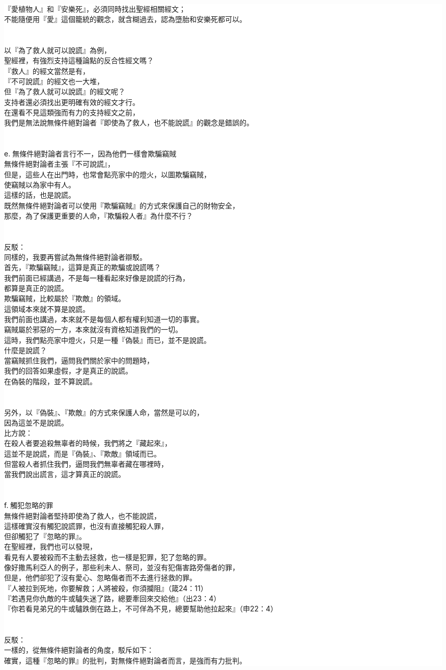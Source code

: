<div>『愛植物人』和『安樂死』，必須同時找出聖經相關經文；</div>
<div>不能隨便用『愛』這個籠統的觀念，就含糊過去，認為墮胎和安樂死都可以。</div>
<div> </div>
<div> </div>
<div>以『為了救人就可以說謊』為例，</div>
<div>聖經裡，有強烈支持這種論點的反合性經文嗎？</div>
<div>『救人』的經文當然是有，</div>
<div>『不可說謊』的經文也一大堆，</div>
<div>但『為了救人就可以說謊』的經文呢？</div>
<div>支持者還必須找出更明確有效的經文才行。</div>
<div>在還看不見這類強而有力的支持經文之前，</div>
<div>我們是無法說無條件絕對論者『即使為了救人，也不能說謊』的觀念是錯誤的。</div>
<div> </div>
<div> </div>
<div>e. 無條件絕對論者言行不一，因為他們一樣會欺騙竊賊</div>
<div>無條件絕對論者主張『不可說謊』，</div>
<div>但是，這些人在出門時，也常會點亮家中的燈火，以圖欺騙竊賊，</div>
<div>使竊賊以為家中有人。</div>
<div>這樣的話，也是說謊。</div>
<div>既然無條件絕對論者可以使用『欺騙竊賊』的方式來保護自己的財物安全，</div>
<div>那麼，為了保護更重要的人命，『欺騙殺人者』為什麼不行？</div>
<div> </div>
<div> </div>
<div>反駁：</div>
<div>同樣的，我要再嘗試為無條件絕對論者辯駁。</div>
<div>首先，『欺騙竊賊』，這算是真正的欺騙或說謊嗎？</div>
<div>我們前面已經講過，不是每一種看起來好像是說謊的行為，</div>
<div>都算是真正的說謊。</div>
<div>欺騙竊賊，比較屬於『欺敵』的領域。</div>
<div>這領域本來就不算是說謊。</div>
<div>我們前面也講過，本來就不是每個人都有權利知道一切的事實。</div>
<div>竊賊屬於邪惡的一方，本來就沒有資格知道我們的一切。</div>
<div>這時，我們點亮家中燈火，只是一種『偽裝』而已，並不是說謊。</div>
<div>什麼是說謊？</div>
<div>當竊賊抓住我們，逼問我們關於家中的問題時，</div>
<div>我們的回答如果虛假，才是真正的說謊。</div>
<div>在偽裝的階段，並不算說謊。</div>
<div> </div>
<div> </div>
<div>另外，以『偽裝』、『欺敵』的方式來保護人命，當然是可以的，</div>
<div>因為這並不是說謊。</div>
<div>比方說：</div>
<div>在殺人者要追殺無辜者的時候，我們將之『藏起來』，</div>
<div>這並不是說謊，而是『偽裝』、『欺敵』領域而已。</div>
<div>但當殺人者抓住我們，逼問我們無辜者藏在哪裡時，</div>
<div>當我們說出謊言，這才算真正的說謊。</div>
<div> </div>
<div> </div>
<div>f. 觸犯忽略的罪</div>
<div>無條件絕對論者堅持即使為了救人，也不能說謊，</div>
<div>這樣確實沒有觸犯說謊罪，也沒有直接觸犯殺人罪，</div>
<div>但卻觸犯了『忽略的罪』。</div>
<div>在聖經裡，我們也可以發現，</div>
<div>看見有人要被殺而不主動去拯救，也一樣是犯罪，犯了忽略的罪。</div>
<div>像好撒馬利亞人的例子，那些利未人、祭司，並沒有犯傷害路旁傷者的罪，</div>
<div>但是，他們卻犯了沒有愛心、忽略傷者而不去進行拯救的罪。</div>
<div>『人被拉到死地，你要解救；人將被殺，你須攔阻』（箴24：11）</div>
<div>『若遇見你仇敵的牛或驢失迷了路，總要牽回來交給他』（出23：4）</div>
<div>『你若看見弟兄的牛或驢跌倒在路上，不可佯為不見，總要幫助他拉起來』（申22：4）</div>
<div> </div>
<div> </div>
<div>反駁：</div>
<div>一樣的，從無條件絕對論者的角度，駁斥如下：</div>
<div>確實，這種『忽略的罪』的批判，對無條件絕對論者而言，是強而有力批判。</div>